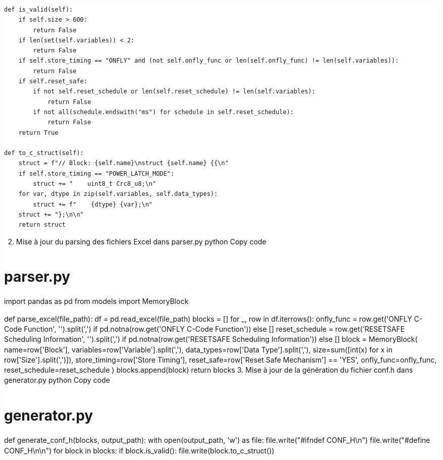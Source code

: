     def is_valid(self):
        if self.size > 600:
            return False
        if len(set(self.variables)) < 2:
            return False
        if self.store_timing == "ONFLY" and (not self.onfly_func or len(self.onfly_func) != len(self.variables)):
            return False
        if self.reset_safe:
            if not self.reset_schedule or len(self.reset_schedule) != len(self.variables):
                return False
            if not all(schedule.endswith("ms") for schedule in self.reset_schedule):
                return False
        return True

    def to_c_struct(self):
        struct = f"// Block: {self.name}\nstruct {self.name} {{\n"
        if self.store_timing == "POWER_LATCH_MODE":
            struct += "    uint8_t Crc8_u8;\n"
        for var, dtype in zip(self.variables, self.data_types):
            struct += f"    {dtype} {var};\n"
        struct += "};\n\n"
        return struct
2. Mise à jour du parsing des fichiers Excel dans parser.py
python
Copy code
# parser.py
import pandas as pd
from models import MemoryBlock

def parse_excel(file_path):
    df = pd.read_excel(file_path)
    blocks = []
    for _, row in df.iterrows():
        onfly_func = row.get('ONFLY C-Code Function', '').split(',') if pd.notna(row.get('ONFLY C-Code Function')) else []
        reset_schedule = row.get('RESETSAFE Scheduling Information', '').split(',') if pd.notna(row.get('RESETSAFE Scheduling Information')) else []
        block = MemoryBlock(
            name=row['Block'],
            variables=row['Variable'].split(','),
            data_types=row['Data Type'].split(','),
            size=sum([int(x) for x in row['Size'].split(',')]),
            store_timing=row['Store Timing'],
            reset_safe=row['Reset Safe Mechanism'] == 'YES',
            onfly_func=onfly_func,
            reset_schedule=reset_schedule
        )
        blocks.append(block)
    return blocks
3. Mise à jour de la génération du fichier conf.h dans generator.py
python
Copy code
# generator.py
def generate_conf_h(blocks, output_path):
    with open(output_path, 'w') as file:
        file.write("#ifndef CONF_H\n")
        file.write("#define CONF_H\n\n")
        for block in blocks:
            if block.is_valid():
                file.write(block.to_c_struct())